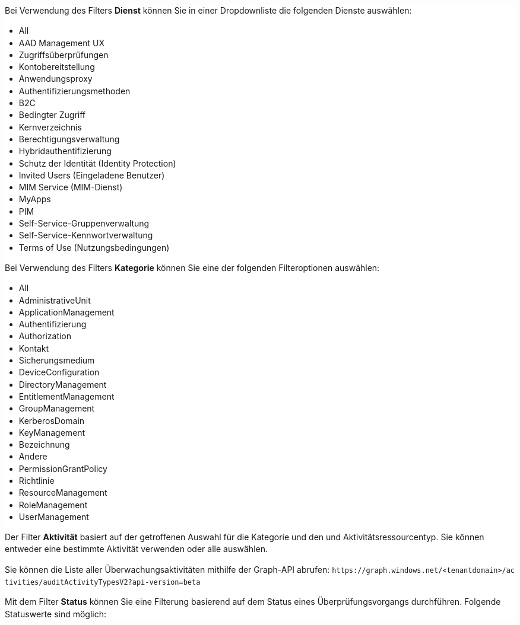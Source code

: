 Bei Verwendung des Filters **Dienst** können Sie in einer Dropdownliste die folgenden Dienste auswählen:

- All
- AAD Management UX
- Zugriffsüberprüfungen
- Kontobereitstellung
- Anwendungsproxy
- Authentifizierungsmethoden
- B2C
- Bedingter Zugriff
- Kernverzeichnis
- Berechtigungsverwaltung
- Hybridauthentifizierung
- Schutz der Identität (Identity Protection)
- Invited Users (Eingeladene Benutzer)
- MIM Service (MIM-Dienst)
- MyApps
- PIM
- Self-Service-Gruppenverwaltung
- Self-Service-Kennwortverwaltung
- Terms of Use (Nutzungsbedingungen)

Bei Verwendung des Filters **Kategorie** können Sie eine der folgenden Filteroptionen auswählen:

- All
- AdministrativeUnit
- ApplicationManagement
- Authentifizierung
- Authorization
- Kontakt
- Sicherungsmedium
- DeviceConfiguration
- DirectoryManagement
- EntitlementManagement
- GroupManagement
- KerberosDomain
- KeyManagement
- Bezeichnung
- Andere
- PermissionGrantPolicy
- Richtlinie
- ResourceManagement
- RoleManagement
- UserManagement

Der Filter **Aktivität** basiert auf der getroffenen Auswahl für die Kategorie und den und Aktivitätsressourcentyp. Sie können entweder eine bestimmte Aktivität verwenden oder alle auswählen. 

Sie können die Liste aller Überwachungsaktivitäten mithilfe der Graph-API abrufen: `https://graph.windows.net/<tenantdomain>/activities/auditActivityTypesV2?api-version=beta`

Mit dem Filter **Status** können Sie eine Filterung basierend auf dem Status eines Überprüfungsvorgangs durchführen. Folgende Statuswerte sind möglich:
